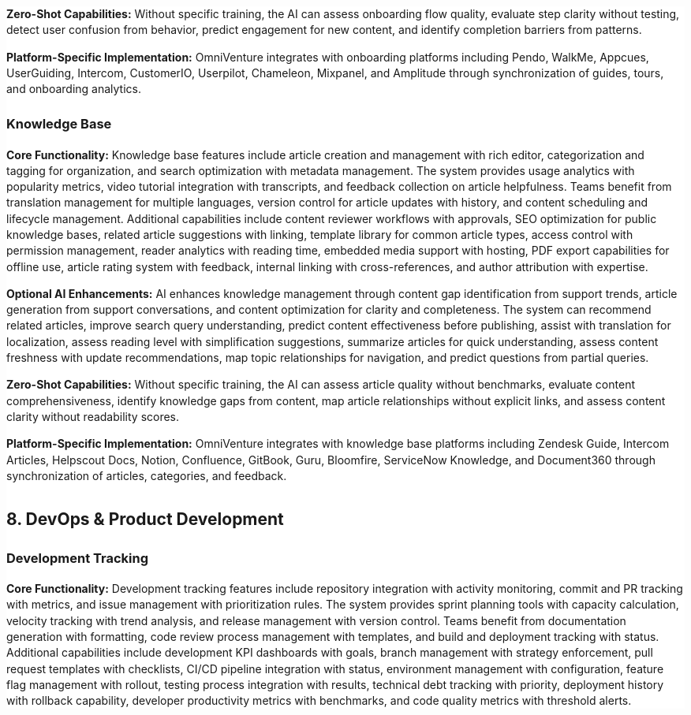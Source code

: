 **Zero-Shot Capabilities:**
Without specific training, the AI can assess onboarding flow quality, evaluate step clarity without testing, detect user confusion from behavior, predict engagement for new content, and identify completion barriers from patterns.

**Platform-Specific Implementation:**
OmniVenture integrates with onboarding platforms including Pendo, WalkMe, Appcues, UserGuiding, Intercom, CustomerIO, Userpilot, Chameleon, Mixpanel, and Amplitude through synchronization of guides, tours, and onboarding analytics.

### Knowledge Base

**Core Functionality:**
Knowledge base features include article creation and management with rich editor, categorization and tagging for organization, and search optimization with metadata management. The system provides usage analytics with popularity metrics, video tutorial integration with transcripts, and feedback collection on article helpfulness. Teams benefit from translation management for multiple languages, version control for article updates with history, and content scheduling and lifecycle management. Additional capabilities include content reviewer workflows with approvals, SEO optimization for public knowledge bases, related article suggestions with linking, template library for common article types, access control with permission management, reader analytics with reading time, embedded media support with hosting, PDF export capabilities for offline use, article rating system with feedback, internal linking with cross-references, and author attribution with expertise.

**Optional AI Enhancements:**
AI enhances knowledge management through content gap identification from support trends, article generation from support conversations, and content optimization for clarity and completeness. The system can recommend related articles, improve search query understanding, predict content effectiveness before publishing, assist with translation for localization, assess reading level with simplification suggestions, summarize articles for quick understanding, assess content freshness with update recommendations, map topic relationships for navigation, and predict questions from partial queries.

**Zero-Shot Capabilities:**
Without specific training, the AI can assess article quality without benchmarks, evaluate content comprehensiveness, identify knowledge gaps from content, map article relationships without explicit links, and assess content clarity without readability scores.

**Platform-Specific Implementation:**
OmniVenture integrates with knowledge base platforms including Zendesk Guide, Intercom Articles, Helpscout Docs, Notion, Confluence, GitBook, Guru, Bloomfire, ServiceNow Knowledge, and Document360 through synchronization of articles, categories, and feedback.

## 8. DevOps & Product Development

### Development Tracking

**Core Functionality:**
Development tracking features include repository integration with activity monitoring, commit and PR tracking with metrics, and issue management with prioritization rules. The system provides sprint planning tools with capacity calculation, velocity tracking with trend analysis, and release management with version control. Teams benefit from documentation generation with formatting, code review process management with templates, and build and deployment tracking with status. Additional capabilities include development KPI dashboards with goals, branch management with strategy enforcement, pull request templates with checklists, CI/CD pipeline integration with status, environment management with configuration, feature flag management with rollout, testing process integration with results, technical debt tracking with priority, deployment history with rollback capability, developer productivity metrics with benchmarks, and code quality metrics with threshold alerts.
